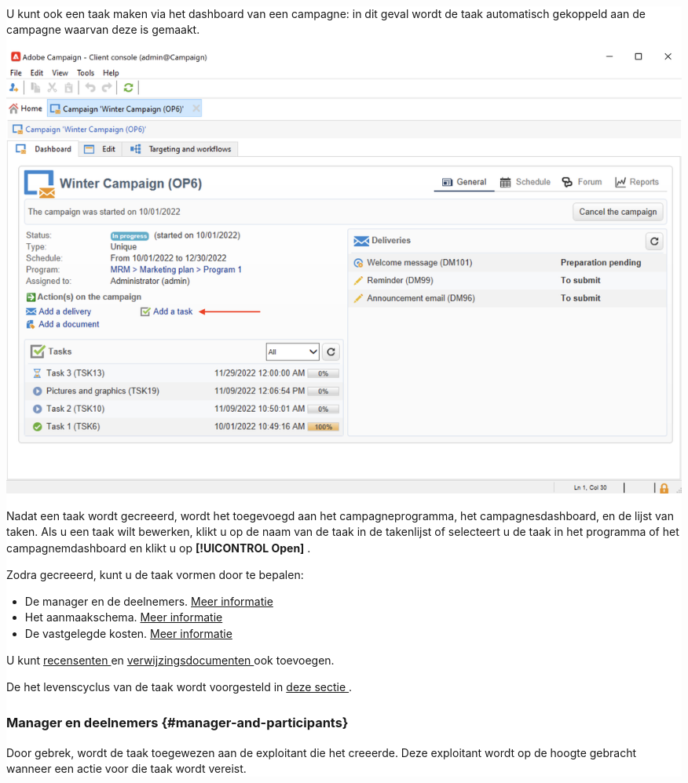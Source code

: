 U kunt ook een taak maken via het dashboard van een campagne: in dit geval wordt de taak automatisch gekoppeld aan de campagne waarvan deze is gemaakt.

![](assets/add-a-task-in-a-campaign.png)

Nadat een taak wordt gecreeerd, wordt het toegevoegd aan het campagneprogramma, het campagnesdashboard, en de lijst van taken. Als u een taak wilt bewerken, klikt u op de naam van de taak in de takenlijst of selecteert u de taak in het programma of het campagnemdashboard en klikt u op **[!UICONTROL Open]** .

Zodra gecreeerd, kunt u de taak vormen door te bepalen:

* De manager en de deelnemers. [Meer informatie](#manager-and-participants)
* Het aanmaakschema. [Meer informatie](#execution-schedule)
* De vastgelegde kosten. [Meer informatie](#expenses-and-revenues)

U kunt [ recensenten ](#reviewers) en [ verwijzingsdocumenten ](#documents-referenced) ook toevoegen.

De het levenscyclus van de taak wordt voorgesteld in [ deze sectie ](#life-cycle).

### Manager en deelnemers {#manager-and-participants}

Door gebrek, wordt de taak toegewezen aan de exploitant die het creeerde. Deze exploitant wordt op de hoogte gebracht wanneer een actie voor die taak wordt vereist.
